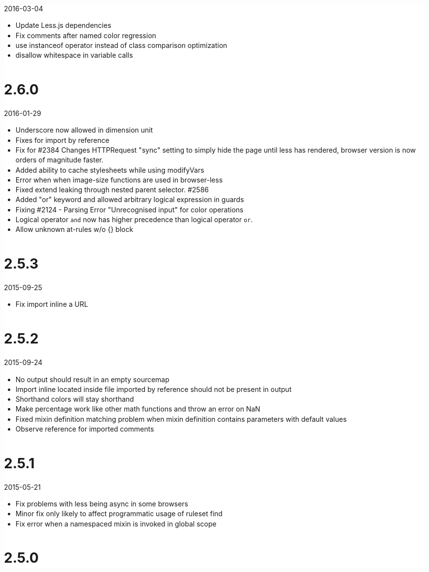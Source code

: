 2016-03-04

 - Update Less.js dependencies
 - Fix comments after named color regression
 - use instanceof operator instead of class comparison optimization
 - disallow whitespace in variable calls

# 2.6.0

2016-01-29

 - Underscore now allowed in dimension unit
 - Fixes for import by reference
 - Fix for #2384 Changes HTTPRequest "sync" setting to simply hide the page until less has rendered, browser version is now orders of magnitude faster.
 - Added ability to cache stylesheets while using modifyVars
 - Error when when image-size functions are used in browser-less
 - Fixed extend leaking through nested parent selector. #2586
 - Added "or" keyword and allowed arbitrary logical expression in guards
 - Fixing #2124 - Parsing Error "Unrecognised input" for color operations
 - Logical operator ```and``` now has higher precedence than logical operator ```or```.
 - Allow unknown at-rules w/o {} block

# 2.5.3

2015-09-25

 - Fix import inline a URL

# 2.5.2

2015-09-24

 - No output should result in an empty sourcemap
 - Import inline located inside file imported by reference should not be present in output
 - Shorthand colors will stay shorthand
 - Make percentage work like other math functions and throw an error on NaN
 - Fixed mixin definition matching problem when mixin definition contains parameters with default values
 - Observe reference for imported comments

# 2.5.1

2015-05-21

 - Fix problems with less being async in some browsers
 - Minor fix only likely to affect programmatic usage of ruleset find
 - Fix  error when a namespaced mixin is invoked in global scope

# 2.5.0
